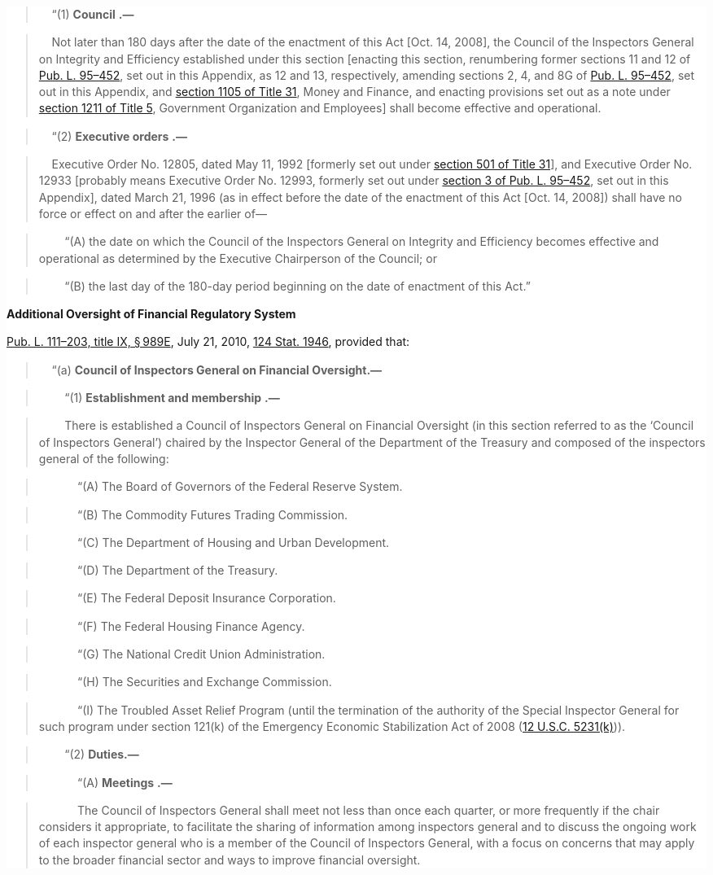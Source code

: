 >     “(1)  __Council__  __.—__ 

>     Not later than 180 days after the date of the enactment of this Act \[Oct. 14, 2008\], the Council of the Inspectors General on Integrity and Efficiency established under this section \[enacting this section, renumbering former sections 11 and 12 of [Pub. L. 95–452][/us/pl/95/452], set out in this Appendix, as 12 and 13, respectively, amending sections 2, 4, and 8G of [Pub. L. 95–452][/us/pl/95/452], set out in this Appendix, and [section 1105 of Title 31][/us/usc/t31/s1105], Money and Finance, and enacting provisions set out as a note under [section 1211 of Title 5][/us/usc/t5/s1211], Government Organization and Employees\] shall become effective and operational.

>     “(2)  __Executive orders__  __.—__ 

>     Executive Order No. 12805, dated May 11, 1992 \[formerly set out under [section 501 of Title 31][/us/usc/t31/s501]\], and Executive Order No. 12933 \[probably means Executive Order No. 12993, formerly set out under [section 3 of Pub. L. 95–452][/us/pl/95/452/s3], set out in this Appendix\], dated March 21, 1996 (as in effect before the date of the enactment of this Act \[Oct. 14, 2008\]) shall have no force or effect on and after the earlier of—

>         “(A) the date on which the Council of the Inspectors General on Integrity and Efficiency becomes effective and operational as determined by the Executive Chairperson of the Council; or

>         “(B) the last day of the 180-day period beginning on the date of enactment of this Act.”

 __Additional Oversight of Financial Regulatory System__ 

[Pub. L. 111–203, title IX, § 989E][/us/pl/111/203/s989E], July 21, 2010, [124 Stat. 1946][/us/stat/124/1946], provided that:

>     “(a) __Council of Inspectors General on Financial Oversight.—__ 

>         “(1)  __Establishment and membership__  __.—__ 

>         There is established a Council of Inspectors General on Financial Oversight (in this section referred to as the ‘Council of Inspectors General’) chaired by the Inspector General of the Department of the Treasury and composed of the inspectors general of the following:

>             “(A) The Board of Governors of the Federal Reserve System.

>             “(B) The Commodity Futures Trading Commission.

>             “(C) The Department of Housing and Urban Development.

>             “(D) The Department of the Treasury.

>             “(E) The Federal Deposit Insurance Corporation.

>             “(F) The Federal Housing Finance Agency.

>             “(G) The National Credit Union Administration.

>             “(H) The Securities and Exchange Commission.

>             “(I) The Troubled Asset Relief Program (until the termination of the authority of the Special Inspector General for such program under section 121(k) of the Emergency Economic Stabilization Act of 2008 ([12 U.S.C. 5231(k)][/us/usc/t12/s5231/k])).

>         “(2) __Duties.—__ 

>             “(A)  __Meetings__  __.—__ 

>             The Council of Inspectors General shall meet not less than once each quarter, or more frequently if the chair considers it appropriate, to facilitate the sharing of information among inspectors general and to discuss the ongoing work of each inspector general who is a member of the Council of Inspectors General, with a focus on concerns that may apply to the broader financial sector and ways to improve financial oversight.


[/us/usc/t31/s1532]: https://publicdocs.github.io/go/links?ns=uslm&ref=%2Fus%2Fusc%2Ft31%2Fs1532
[/us/pl/95/452/s11]: https://publicdocs.github.io/go/links?ns=uslm&ref=%2Fus%2Fpl%2F95%2F452%2Fs11
[/us/pl/110/409/s7/a]: https://publicdocs.github.io/go/links?ns=uslm&ref=%2Fus%2Fpl%2F110%2F409%2Fs7%2Fa
[/us/stat/122/4305]: https://publicdocs.github.io/go/links?ns=uslm&ref=%2Fus%2Fstat%2F122%2F4305
[/us/pl/113/235/s1301/b]: https://publicdocs.github.io/go/links?ns=uslm&ref=%2Fus%2Fpl%2F113%2F235%2Fs1301%2Fb
[/us/stat/128/2537]: https://publicdocs.github.io/go/links?ns=uslm&ref=%2Fus%2Fstat%2F128%2F2537
[/us/pl/114/113/s304]: https://publicdocs.github.io/go/links?ns=uslm&ref=%2Fus%2Fpl%2F114%2F113%2Fs304
[/us/stat/129/2913]: https://publicdocs.github.io/go/links?ns=uslm&ref=%2Fus%2Fstat%2F129%2F2913
[/us/pl/110/409]: https://publicdocs.github.io/go/links?ns=uslm&ref=%2Fus%2Fpl%2F110%2F409
[/us/pl/114/113]: https://publicdocs.github.io/go/links?ns=uslm&ref=%2Fus%2Fpl%2F114%2F113
[/us/pl/113/235/s1301/b]: https://publicdocs.github.io/go/links?ns=uslm&ref=%2Fus%2Fpl%2F113%2F235%2Fs1301%2Fb
[/us/usc/t44/s301]: https://publicdocs.github.io/go/links?ns=uslm&ref=%2Fus%2Fusc%2Ft44%2Fs301
[/us/pl/110/409/s7/c]: https://publicdocs.github.io/go/links?ns=uslm&ref=%2Fus%2Fpl%2F110%2F409%2Fs7%2Fc
[/us/stat/122/4313]: https://publicdocs.github.io/go/links?ns=uslm&ref=%2Fus%2Fstat%2F122%2F4313
[/us/pl/95/452]: https://publicdocs.github.io/go/links?ns=uslm&ref=%2Fus%2Fpl%2F95%2F452
[/us/pl/95/452]: https://publicdocs.github.io/go/links?ns=uslm&ref=%2Fus%2Fpl%2F95%2F452
[/us/usc/t31/s1105]: https://publicdocs.github.io/go/links?ns=uslm&ref=%2Fus%2Fusc%2Ft31%2Fs1105
[/us/usc/t5/s1211]: https://publicdocs.github.io/go/links?ns=uslm&ref=%2Fus%2Fusc%2Ft5%2Fs1211
[/us/usc/t31/s501]: https://publicdocs.github.io/go/links?ns=uslm&ref=%2Fus%2Fusc%2Ft31%2Fs501
[/us/pl/95/452/s3]: https://publicdocs.github.io/go/links?ns=uslm&ref=%2Fus%2Fpl%2F95%2F452%2Fs3
[/us/pl/111/203/s989E]: https://publicdocs.github.io/go/links?ns=uslm&ref=%2Fus%2Fpl%2F111%2F203%2Fs989E
[/us/stat/124/1946]: https://publicdocs.github.io/go/links?ns=uslm&ref=%2Fus%2Fstat%2F124%2F1946
[/us/usc/t12/s5231/k]: https://publicdocs.github.io/go/links?ns=uslm&ref=%2Fus%2Fusc%2Ft12%2Fs5231%2Fk
[/us/pl/111/15/s7]: https://publicdocs.github.io/go/links?ns=uslm&ref=%2Fus%2Fpl%2F111%2F15%2Fs7
[/us/stat/123/1605]: https://publicdocs.github.io/go/links?ns=uslm&ref=%2Fus%2Fstat%2F123%2F1605